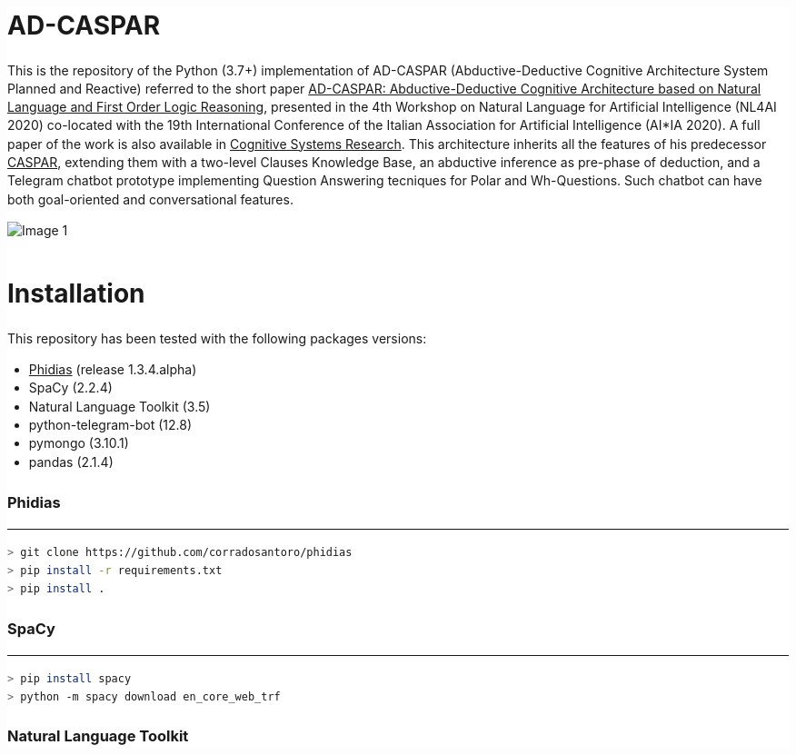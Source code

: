 # AD-CASPAR

This is the repository of the Python (3.7+) implementation of AD-CASPAR (Abductive-Deductive Cognitive Architecture System Planned and Reactive)
referred to the short paper [AD-CASPAR: Abductive-Deductive Cognitive Architecture based on Natural Language and First Order Logic Reasoning](http://ceur-ws.org/Vol-2735/), presented in 
the 4th Workshop on Natural Language for Artificial Intelligence (NL4AI 2020) co-located with the 19th International Conference of the Italian Association for Artificial Intelligence (AI*IA 2020).
A full paper of the work is also available in [Cognitive Systems Research](https://www.sciencedirect.com/science/article/abs/pii/S1389041723000359). 
This architecture inherits all the features of his predecessor [CASPAR](https://github.com/fabiuslongo/pycaspar), extending them with a 
 two-level Clauses Knowledge Base, an abductive inference as pre-phase of deduction, and a Telegram
chatbot prototype implementing Question Answering tecniques for Polar and Wh-Questions. Such chatbot can have both goal-oriented and conversational features.

![Image 1](https://github.com/fabiuslongo/ad-caspar/blob/master/images/AD-Caspar.jpg)

# Installation


This repository has been tested with the following packages versions:

* [Phidias](https://github.com/corradosantoro/phidias) (release 1.3.4.alpha) 
* SpaCy (2.2.4)
* Natural Language Toolkit (3.5)
* python-telegram-bot (12.8)
* pymongo (3.10.1)
* pandas (2.1.4)


### Phidias

---------------

```sh
> git clone https://github.com/corradosantoro/phidias
> pip install -r requirements.txt
> pip install .
```

### SpaCy

---------------

```sh
> pip install spacy
> python -m spacy download en_core_web_trf
```


### Natural Language Toolkit
